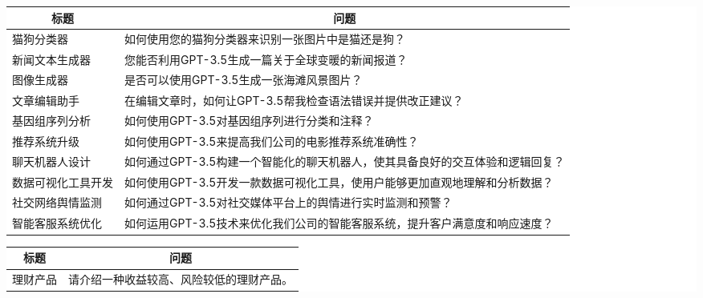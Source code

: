 | 标题                                 | 问题                                                                                         |
|--------------------------------------|----------------------------------------------------------------------------------------------|
| 猫狗分类器                          | 如何使用您的猫狗分类器来识别一张图片中是猫还是狗？                                             |
| 新闻文本生成器                      | 您能否利用GPT-3.5生成一篇关于全球变暖的新闻报道？                                               |
| 图像生成器                          | 是否可以使用GPT-3.5生成一张海滩风景图片？                                                     |
| 文章编辑助手                        | 在编辑文章时，如何让GPT-3.5帮我检查语法错误并提供改正建议？                                   |
| 基因组序列分析                      | 如何使用GPT-3.5对基因组序列进行分类和注释？                                                   |
| 推荐系统升级                        | 如何使用GPT-3.5来提高我们公司的电影推荐系统准确性？                                           |
| 聊天机器人设计                      | 如何通过GPT-3.5构建一个智能化的聊天机器人，使其具备良好的交互体验和逻辑回复？               |
| 数据可视化工具开发                  | 如何使用GPT-3.5开发一款数据可视化工具，使用户能够更加直观地理解和分析数据？                 |
| 社交网络舆情监测                    | 如何通过GPT-3.5对社交媒体平台上的舆情进行实时监测和预警？                                     |
| 智能客服系统优化                    | 如何运用GPT-3.5技术来优化我们公司的智能客服系统，提升客户满意度和响应速度？                 |

| 标题                     | 问题                                                                                                                                                                                                                                                                                                                                                                                                                                                                                                                                                                                                                                                                                                                                                                                                                                                                                                                                                                                                                                                                                                                                                                                                                                                                                                                                      |
|--------------------------|---------------------------------------------------------------------------------------------------------------------------------------------------------------------------------------------------------------------------------------------------------------------------------------------------------------------------------------------------------------------------------------------------------------------------------------------------------------------------------------------------------------------------------------------------------------------------------------------------------------------------------------------------------------------------------------------------------------------------------------------------------------------------------------------------------------------------------------------------------------------------------------------------------------------------------------------------------------------------------------------------------------------------------------------------------------------------------------------------------------------------------------------------------------------------------------------------------------|
| 理财产品               | 请介绍一种收益较高、风险较低的理财产品。                                                                                                                                                                                                                                                                                                                                                                                                                                                                                                                                                                                                                                                                                                                                                                                                                                                                                                                                                                                                                                                                                                                                                                                                                                               |